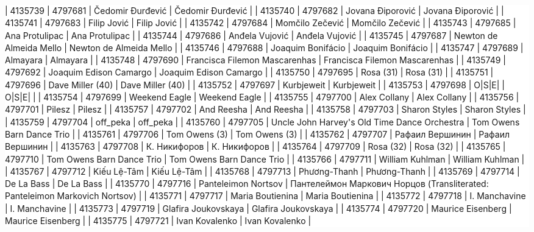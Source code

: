 | 4135739 | 4797681 | Čedomir Đurđević | Čedomir Đurđević |
| 4135740 | 4797682 | Jovana Điporović | Jovana Điporović |
| 4135741 | 4797683 | Filip Jović | Filip Jović |
| 4135742 | 4797684 | Momčilo Zečević | Momčilo Zečević |
| 4135743 | 4797685 | Ana Protulipac | Ana Protulipac |
| 4135744 | 4797686 | Anđela Vujović | Anđela Vujović |
| 4135745 | 4797687 | Newton de Almeida Mello | Newton de Almeida Mello |
| 4135746 | 4797688 | Joaquim Bonifácio | Joaquim Bonifácio |
| 4135747 | 4797689 | Almayara | Almayara |
| 4135748 | 4797690 | Francisca Filemon Mascarenhas | Francisca Filemon Mascarenhas |
| 4135749 | 4797692 | Joaquim Edison Camargo | Joaquim Edison Camargo |
| 4135750 | 4797695 | Rosa (31) | Rosa (31) |
| 4135751 | 4797696 | Dave Miller (40) | Dave Miller (40) |
| 4135752 | 4797697 | Kurbjeweit | Kurbjeweit |
| 4135753 | 4797698 | O|S|E| | O|S|E| |
| 4135754 | 4797699 | Weekend Eagle | Weekend Eagle |
| 4135755 | 4797700 | Alex Collany | Alex Collany |
| 4135756 | 4797701 | Pilesz | Pilesz |
| 4135757 | 4797702 | And Reesha | And Reesha |
| 4135758 | 4797703 | Sharon Styles | Sharon Styles |
| 4135759 | 4797704 | off_peka | off_peka |
| 4135760 | 4797705 | Uncle John Harvey's Old Time Dance Orchestra | Tom Owens Barn Dance Trio |
| 4135761 | 4797706 | Tom Owens (3) | Tom Owens (3) |
| 4135762 | 4797707 | Рафаил Вершинин | Рафаил Вершинин |
| 4135763 | 4797708 | К. Никифоров | К. Никифоров |
| 4135764 | 4797709 | Rosa (32) | Rosa (32) |
| 4135765 | 4797710 | Tom Owens Barn Dance Trio | Tom Owens Barn Dance Trio |
| 4135766 | 4797711 | William Kuhlman | William Kuhlman |
| 4135767 | 4797712 | Kiếu Lệ-Tâm | Kiếu Lệ-Tâm |
| 4135768 | 4797713 | Phương-Thanh | Phương-Thanh |
| 4135769 | 4797714 | De La Bass | De La Bass |
| 4135770 | 4797716 | Panteleimon Nortsov | Пантелеймон Маркович Норцов (Transliterated: Panteleimon Markovich Nortsov) |
| 4135771 | 4797717 | Maria Boutienina | Maria Boutienina |
| 4135772 | 4797718 | I. Manchavine | I. Manchavine |
| 4135773 | 4797719 | Glafira Joukovskaya | Glafira Joukovskaya |
| 4135774 | 4797720 | Maurice Eisenberg | Maurice Eisenberg |
| 4135775 | 4797721 | Ivan Kovalenko | Ivan Kovalenko |